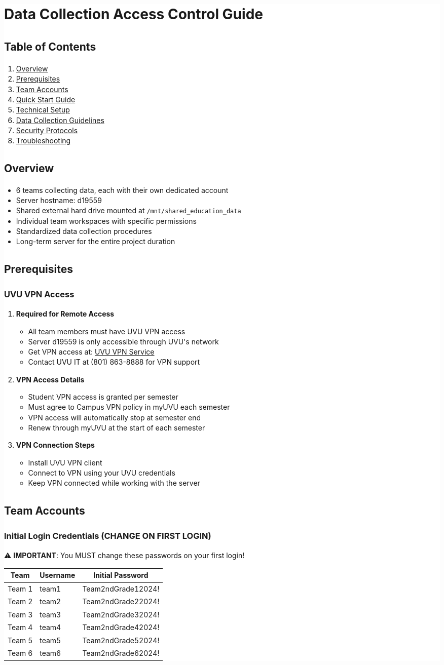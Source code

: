 # Data Collection Access Control Guide

## Table of Contents
1. [Overview](#overview)
2. [Prerequisites](#prerequisites)
3. [Team Accounts](#team-accounts)
4. [Quick Start Guide](#quick-start-guide)
5. [Technical Setup](#technical-setup)
6. [Data Collection Guidelines](#data-collection-guidelines)
7. [Security Protocols](#security-protocols)
8. [Troubleshooting](#troubleshooting)

## Overview

- 6 teams collecting data, each with their own dedicated account
- Server hostname: d19559
- Shared external hard drive mounted at `/mnt/shared_education_data`
- Individual team workspaces with specific permissions
- Standardized data collection procedures
- Long-term server for the entire project duration

## Prerequisites

### UVU VPN Access
1. **Required for Remote Access**
   - All team members must have UVU VPN access
   - Server d19559 is only accessible through UVU's network
   - Get VPN access at: [UVU VPN Service](https://www.uvu.edu/itservices/information-security/vpn_campus.html)
   - Contact UVU IT at (801) 863-8888 for VPN support

2. **VPN Access Details**
   - Student VPN access is granted per semester
   - Must agree to Campus VPN policy in myUVU each semester
   - VPN access will automatically stop at semester end
   - Renew through myUVU at the start of each semester

3. **VPN Connection Steps**
   - Install UVU VPN client
   - Connect to VPN using your UVU credentials
   - Keep VPN connected while working with the server

## Team Accounts

### Initial Login Credentials (CHANGE ON FIRST LOGIN)

⚠️ **IMPORTANT**: You MUST change these passwords on your first login!

| Team | Username | Initial Password |
|------|----------|-----------------|
| Team 1 | team1 | Team2ndGrade12024! |
| Team 2 | team2 | Team2ndGrade22024! |
| Team 3 | team3 | Team2ndGrade32024! |
| Team 4 | team4 | Team2ndGrade42024! |
| Team 5 | team5 | Team2ndGrade52024! |
| Team 6 | team6 | Team2ndGrade62024! |
